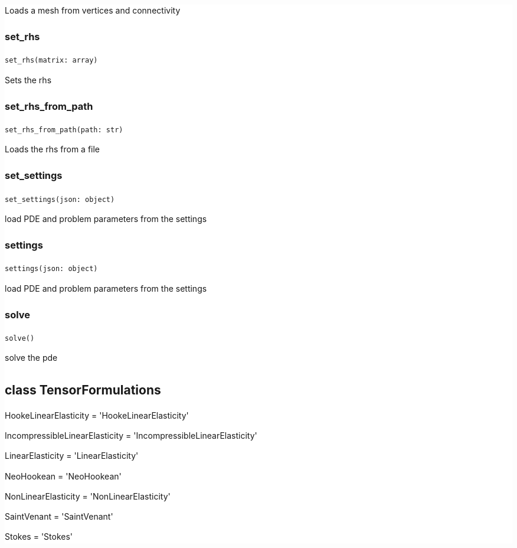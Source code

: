 Loads a mesh from vertices and connectivity

### set_rhs
`set_rhs(matrix: array)`

Sets the rhs

### set_rhs_from_path
`set_rhs_from_path(path: str)`

Loads the rhs from a file

### set_settings
`set_settings(json: object)`

load PDE and problem parameters from the settings

### settings
`settings(json: object)`

load PDE and problem parameters from the settings

### solve
`solve()`

solve the pde




## class TensorFormulations

HookeLinearElasticity = 'HookeLinearElasticity'

IncompressibleLinearElasticity = 'IncompressibleLinearElasticity'

LinearElasticity = 'LinearElasticity'

NeoHookean = 'NeoHookean'

NonLinearElasticity = 'NonLinearElasticity'

SaintVenant = 'SaintVenant'

Stokes = 'Stokes'




